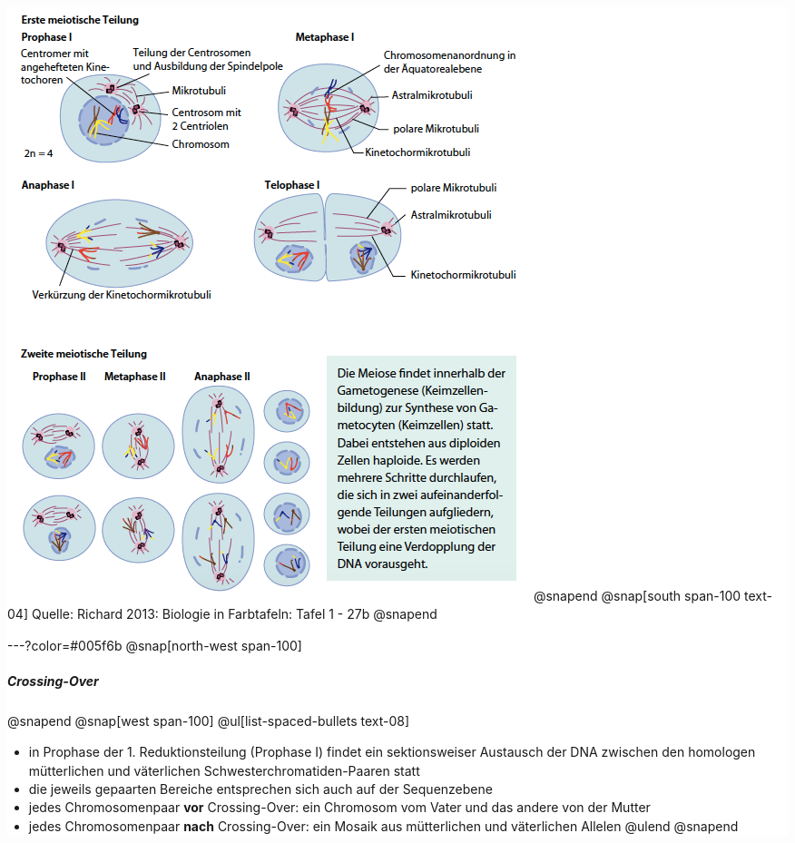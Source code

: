 ![IMAGE](assets/sci/MeioseSchema_BiologieinFarbtafeln_Richard2013_Tafel1_27b.png)
@snapend
@snap[south span-100 text-04]
Quelle: Richard 2013: Biologie in Farbtafeln: Tafel 1 - 27b
@snapend

---?color=#005f6b
@snap[north-west span-100]
##### Crossing-Over
@snapend
@snap[west span-100]
@ul[list-spaced-bullets text-08]
- in Prophase der 1. Reduktionsteilung (Prophase I) findet ein sektionsweiser Austausch der DNA zwischen den homologen mütterlichen und väterlichen Schwesterchromatiden-Paaren statt
- die jeweils gepaarten Bereiche entsprechen sich auch auf der Sequenzebene
- jedes Chromosomenpaar **vor** Crossing-Over: ein Chromosom vom Vater und das andere von der Mutter
- jedes Chromosomenpaar **nach** Crossing-Over: ein Mosaik aus mütterlichen und väterlichen Allelen
@ulend
@snapend
